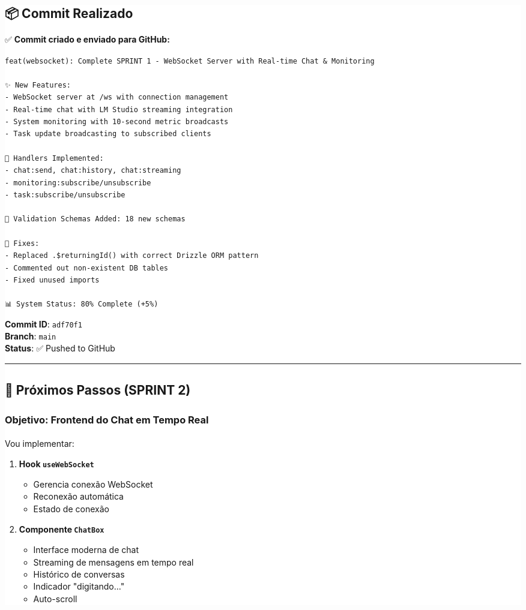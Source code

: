 
## 📦 Commit Realizado

✅ **Commit criado e enviado para GitHub:**

```
feat(websocket): Complete SPRINT 1 - WebSocket Server with Real-time Chat & Monitoring

✨ New Features:
- WebSocket server at /ws with connection management
- Real-time chat with LM Studio streaming integration
- System monitoring with 10-second metric broadcasts
- Task update broadcasting to subscribed clients

🎯 Handlers Implemented:
- chat:send, chat:history, chat:streaming
- monitoring:subscribe/unsubscribe
- task:subscribe/unsubscribe

📝 Validation Schemas Added: 18 new schemas

🔧 Fixes:
- Replaced .$returningId() with correct Drizzle ORM pattern
- Commented out non-existent DB tables
- Fixed unused imports

📊 System Status: 80% Complete (+5%)
```

**Commit ID**: `adf70f1`  
**Branch**: `main`  
**Status**: ✅ Pushed to GitHub

---

## 🚀 Próximos Passos (SPRINT 2)

### Objetivo: **Frontend do Chat em Tempo Real**

Vou implementar:

1. **Hook `useWebSocket`**
   - Gerencia conexão WebSocket
   - Reconexão automática
   - Estado de conexão

2. **Componente `ChatBox`**
   - Interface moderna de chat
   - Streaming de mensagens em tempo real
   - Histórico de conversas
   - Indicador "digitando..."
   - Auto-scroll
